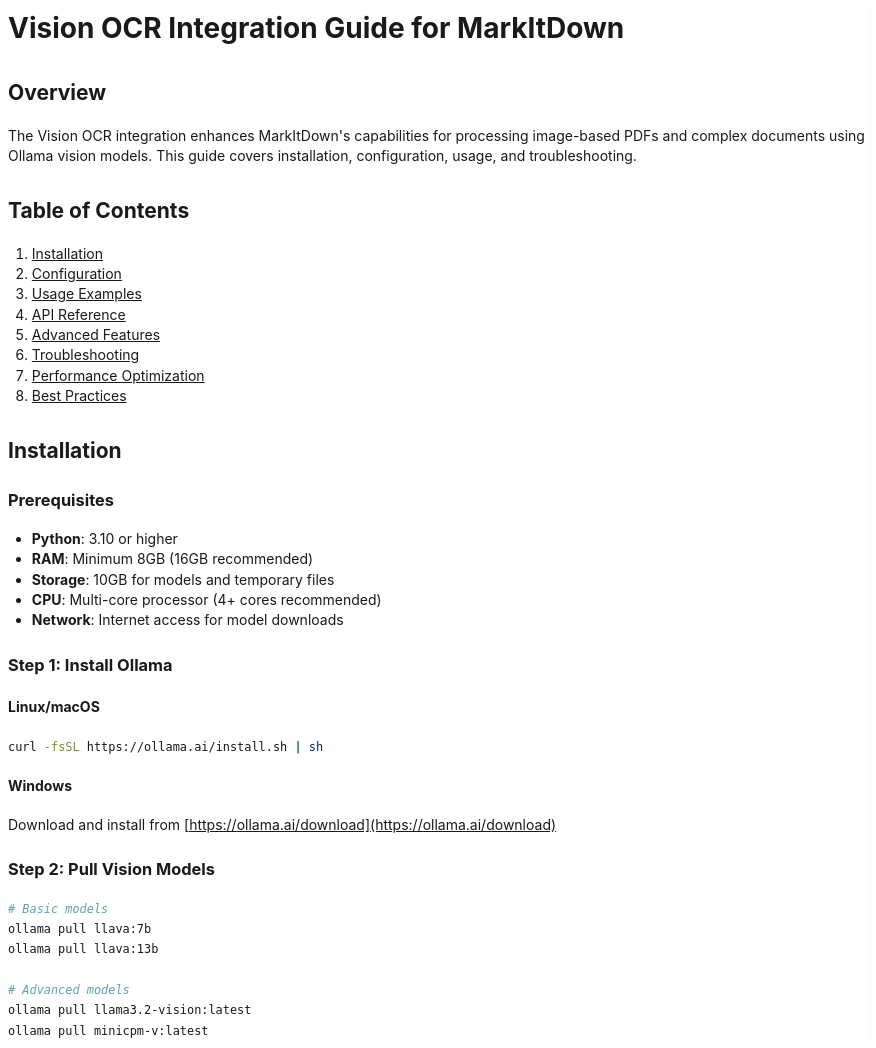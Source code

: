 # Vision OCR Integration Guide for MarkItDown

## Overview

The Vision OCR integration enhances MarkItDown's capabilities for processing image-based PDFs and complex documents using Ollama vision models. This guide covers installation, configuration, usage, and troubleshooting.

## Table of Contents

1. [Installation](#installation)
2. [Configuration](#configuration)
3. [Usage Examples](#usage-examples)
4. [API Reference](#api-reference)
5. [Advanced Features](#advanced-features)
6. [Troubleshooting](#troubleshooting)
7. [Performance Optimization](#performance-optimization)
8. [Best Practices](#best-practices)

## Installation

### Prerequisites

- **Python**: 3.10 or higher
- **RAM**: Minimum 8GB (16GB recommended)
- **Storage**: 10GB for models and temporary files
- **CPU**: Multi-core processor (4+ cores recommended)
- **Network**: Internet access for model downloads

### Step 1: Install Ollama

#### Linux/macOS
```bash
curl -fsSL https://ollama.ai/install.sh | sh
```

#### Windows
Download and install from [https://ollama.ai/download](https://ollama.ai/download)

### Step 2: Pull Vision Models

```bash
# Basic models
ollama pull llava:7b
ollama pull llava:13b

# Advanced models
ollama pull llama3.2-vision:latest
ollama pull minicpm-v:latest
```
